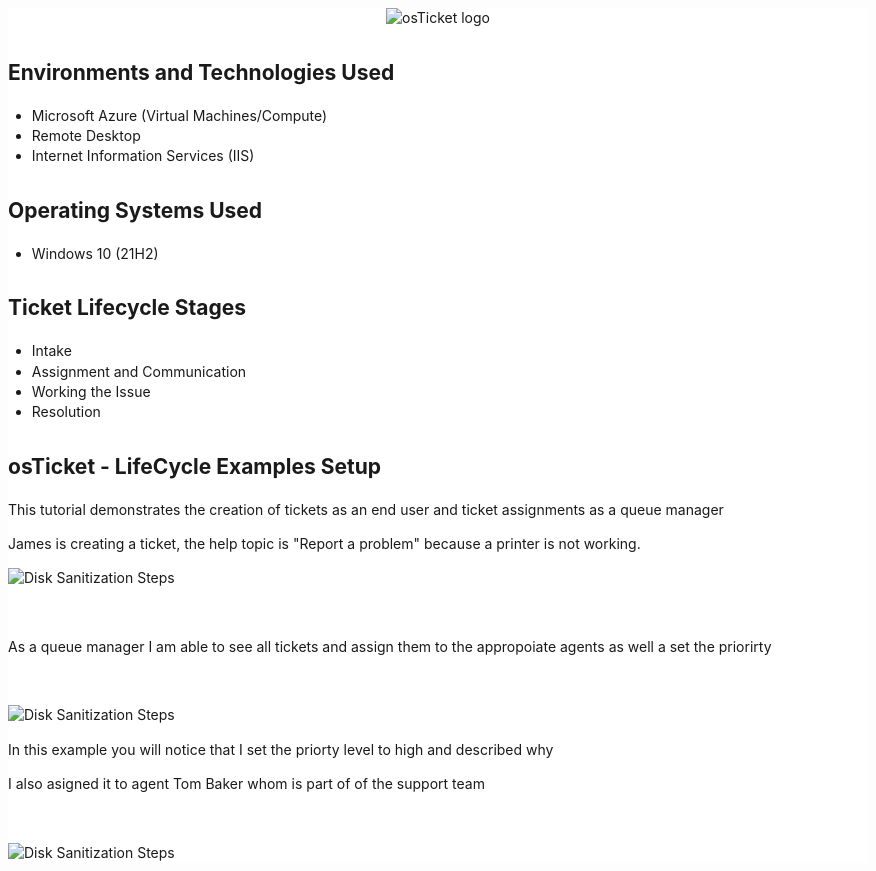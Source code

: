 <p align="center">
<img src="https://i.imgur.com/Clzj7Xs.png" alt="osTicket logo"/>
</p>

<h2>Environments and Technologies Used</h2>

- Microsoft Azure (Virtual Machines/Compute)
- Remote Desktop
- Internet Information Services (IIS)

<h2>Operating Systems Used </h2>

- Windows 10</b> (21H2)

<h2>Ticket Lifecycle Stages</h2>

- Intake
- Assignment and Communication
- Working the Issue
- Resolution

<h2>osTicket - LifeCycle Examples Setup</h2>
</p>
This tutorial demonstrates the creation of tickets as an end user and ticket assignments as a queue manager<br />

</p>
</p>
</p>
<p>
James is creating a ticket, the help topic is "Report a problem" because a printer is not working. 
</p>
<img src="https://i.imgur.com/lCzEC95.png" height="80%" width="80%" alt="Disk Sanitization Steps"/>
</p>
<br />
<p>
</p>
<p>
As a queue manager I am able to see all tickets and assign them to the appropoiate agents as well a set the priorirty
</p>
<br />
<p>
<img src="https://i.imgur.com/AUCQe7s.png" height="80%" width="80%" alt="Disk Sanitization Steps"/>
</p>
<p>
In this example you will notice that I set the priorty level to high and described why

I also asigned it to agent Tom Baker whom is part of of the support team
</p>
<br />
<p>
<img src="https://i.imgur.com/DD3ybzA.png" height="80%" width="80%" alt="Disk Sanitization Steps"/>
</p>
<p>
  